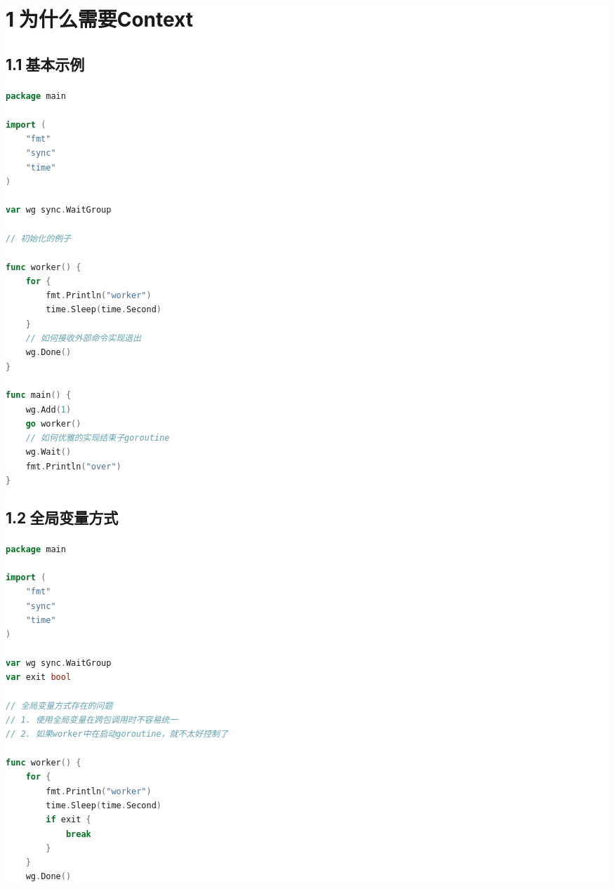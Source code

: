 # 1 为什么需要Context

## 1.1 基本示例

```go
package main

import (
    "fmt"
    "sync"
    "time"
)

var wg sync.WaitGroup

// 初始化的例子

func worker() {
    for {
        fmt.Println("worker")
        time.Sleep(time.Second)
    }
    // 如何接收外部命令实现退出
    wg.Done()
}

func main() {
    wg.Add(1)
    go worker()
    // 如何优雅的实现结束子goroutine
    wg.Wait()
    fmt.Println("over")
}
```

## 1.2 全局变量方式

```go
package main

import (
    "fmt"
    "sync"
    "time"
)

var wg sync.WaitGroup
var exit bool

// 全局变量方式存在的问题
// 1. 使用全局变量在跨包调用时不容易统一
// 2. 如果worker中在启动goroutine，就不太好控制了

func worker() {
    for {
        fmt.Println("worker")
        time.Sleep(time.Second)
        if exit {
            break
        }
    }
    wg.Done()
```